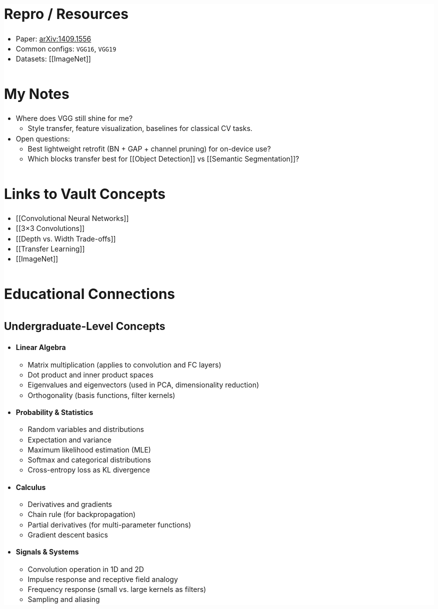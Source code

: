 # Repro / Resources
- Paper: [arXiv:1409.1556](https://arxiv.org/abs/1409.1556)
- Common configs: `VGG16`, `VGG19`
- Datasets: [[ImageNet]]

# My Notes
- Where does VGG still shine for me?
  - Style transfer, feature visualization, baselines for classical CV tasks.
- Open questions:
  - Best lightweight retrofit (BN + GAP + channel pruning) for on-device use?
  - Which blocks transfer best for [[Object Detection]] vs [[Semantic Segmentation]]?

# Links to Vault Concepts
- [[Convolutional Neural Networks]]
- [[3×3 Convolutions]]
- [[Depth vs. Width Trade-offs]]
- [[Transfer Learning]]
- [[ImageNet]]

# Educational Connections

## Undergraduate-Level Concepts

- **Linear Algebra**
  - Matrix multiplication (applies to convolution and FC layers)
  - Dot product and inner product spaces
  - Eigenvalues and eigenvectors (used in PCA, dimensionality reduction)
  - Orthogonality (basis functions, filter kernels)
  
- **Probability & Statistics**
  - Random variables and distributions
  - Expectation and variance
  - Maximum likelihood estimation (MLE)
  - Softmax and categorical distributions
  - Cross-entropy loss as KL divergence

- **Calculus**
  - Derivatives and gradients
  - Chain rule (for backpropagation)
  - Partial derivatives (for multi-parameter functions)
  - Gradient descent basics

- **Signals & Systems**
  - Convolution operation in 1D and 2D
  - Impulse response and receptive field analogy
  - Frequency response (small vs. large kernels as filters)
  - Sampling and aliasing
